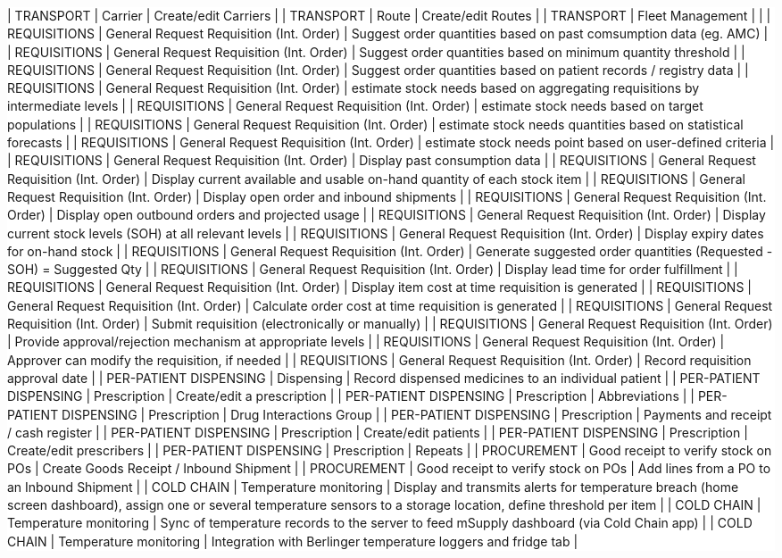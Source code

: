 | TRANSPORT   | Carrier | Create/edit Carriers     | 
| TRANSPORT   | Route | Create/edit Routes  | 
| TRANSPORT   | Fleet Management   |   | 
| REQUISITIONS  | General Request Requisition (Int. Order) | Suggest order quantities based on past comsumption data (eg. AMC)  | 
| REQUISITIONS  | General Request Requisition (Int. Order) | Suggest order quantities based on minimum quantity threshold   | 
| REQUISITIONS  | General Request Requisition (Int. Order) | Suggest order quantities based on patient records / registry data  | 
| REQUISITIONS  | General Request Requisition (Int. Order) | estimate stock needs based on aggregating requisitions by intermediate levels   | 
| REQUISITIONS  | General Request Requisition (Int. Order) | estimate stock needs based on target populations  | 
| REQUISITIONS  | General Request Requisition (Int. Order) | estimate stock needs quantities based on statistical forecasts   | 
| REQUISITIONS  | General Request Requisition (Int. Order) | estimate stock needs point based on user-defined criteria    | 
| REQUISITIONS  | General Request Requisition (Int. Order) | Display past consumption data   | 
| REQUISITIONS  | General Request Requisition (Int. Order) | Display current available and usable on-hand quantity of each stock item    | 
| REQUISITIONS  | General Request Requisition (Int. Order) | Display open order and inbound shipments    | 
| REQUISITIONS  | General Request Requisition (Int. Order) | Display open outbound orders and projected usage  | 
| REQUISITIONS  | General Request Requisition (Int. Order) | Display current stock levels (SOH) at all relevant levels    | 
| REQUISITIONS  | General Request Requisition (Int. Order) | Display expiry dates for on-hand stock     | 
| REQUISITIONS  | General Request Requisition (Int. Order) | Generate suggested order quantities (Requested - SOH) = Suggested Qty | 
| REQUISITIONS  | General Request Requisition (Int. Order) | Display lead time for order fulfillment     | 
| REQUISITIONS  | General Request Requisition (Int. Order) | Display item cost at time requisition is generated  | 
| REQUISITIONS  | General Request Requisition (Int. Order) | Calculate order cost at time requisition is generated     | 
| REQUISITIONS  | General Request Requisition (Int. Order) | Submit requisition (electronically or manually)   | 
| REQUISITIONS  | General Request Requisition (Int. Order) | Provide approval/rejection mechanism at appropriate levels    | 
| REQUISITIONS  | General Request Requisition (Int. Order) | Approver can modify the requisition, if needed   | 
| REQUISITIONS  | General Request Requisition (Int. Order) | Record requisition approval date  | 
| PER-PATIENT DISPENSING    | Dispensing    | Record dispensed medicines to an individual patient  | 
| PER-PATIENT DISPENSING    | Prescription    | Create/edit a prescription    | 
| PER-PATIENT DISPENSING    | Prescription    | Abbreviations   | 
| PER-PATIENT DISPENSING    | Prescription    | Drug Interactions Group     | 
| PER-PATIENT DISPENSING    | Prescription    | Payments and receipt / cash register     | 
| PER-PATIENT DISPENSING    | Prescription    | Create/edit patients     | 
| PER-PATIENT DISPENSING    | Prescription    | Create/edit prescribers     | 
| PER-PATIENT DISPENSING    | Prescription    | Repeats     | 
| PROCUREMENT   | Good receipt to verify stock on POs  | Create Goods Receipt / Inbound Shipment     | 
| PROCUREMENT   | Good receipt to verify stock on POs  | Add lines from a PO to an Inbound Shipment    | 
| COLD CHAIN   | Temperature monitoring | Display and transmits alerts for temperature breach (home screen dashboard), assign one or several temperature sensors to a storage location, define threshold per item | 
| COLD CHAIN   | Temperature monitoring | Sync of temperature records to the server to feed mSupply dashboard (via Cold Chain app)    | 
| COLD CHAIN   | Temperature monitoring | Integration with Berlinger temperature loggers and fridge tab   | 